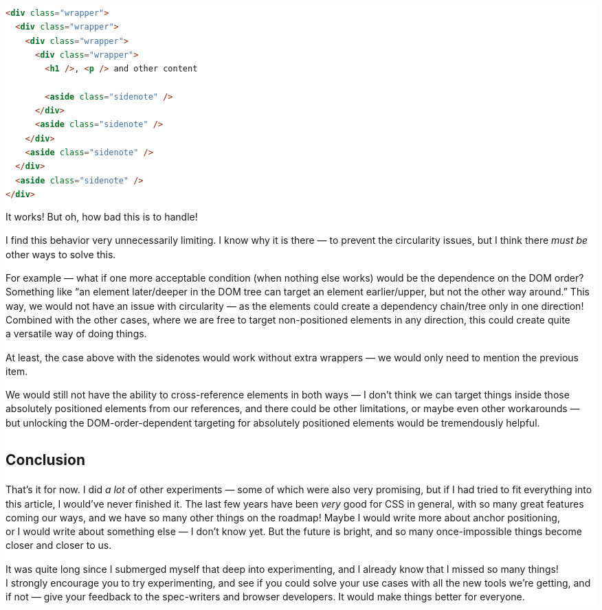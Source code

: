 ```HTML
<div class="wrapper">
  <div class="wrapper">
    <div class="wrapper">
      <div class="wrapper">
        <h1 />, <p /> and other content
        
        <aside class="sidenote" />
      </div>  
      <aside class="sidenote" />
    </div>
    <aside class="sidenote" />
  </div>
  <aside class="sidenote" />
</div>
```

It works! But oh, how bad this is to handle!

I find this behavior very unnecessarily limiting. I know why it is there — to prevent the circularity issues, but I think there _must be_ other ways to solve this.

For example — what if one more acceptable condition (when nothing else works) would be the dependence on the DOM order? Something like “an element later/deeper in the DOM tree can target an element earlier/upper, but not the other way around.” This way, we would not have an issue with circularity — as the elements could create a dependency chain/tree only in one direction! Combined with the other cases, where we are free to target non-positioned elements in any direction, this could create quite a versatile way of doing things.

At least, the case above with the sidenotes would work without extra wrappers — we would only need to mention the previous item.

We would still not have the ability to cross-reference elements in both ways — I don’t think we can target things inside those absolutely positioned elements from our references, and there could be other limitations, or maybe even other workarounds — but unlocking the DOM-order-dependent targeting for absolutely positioned elements would be tremendously helpful.

## Conclusion

That’s it for now. I did _a lot_ of other experiments — some of which were also very promising, but if I had tried to fit everything into this article, I would’ve never finished it. The last few years have been _very_ good for CSS in general, with so many great features coming our ways, and we have so many other things on the roadmap! Maybe I would write more about anchor positioning, or I would write about something else — I don’t know yet. But the future is bright, and so many once-impossible things become closer and closer to us.

It was quite long since I submerged myself that deep into experimenting, and I already know that I missed so many things! I strongly encourage you to try experimenting, and see if you could solve your use cases with all the new tools we’re getting, and if not — give your feedback to the spec-writers and browser developers. It would make things better for everyone.


[the specs]: https://drafts.csswg.org/css-anchor-position-1/
[fallback]: https://drafts.csswg.org/css-anchor-position-1/#fallback
[`anchor-scroll`]: https://drafts.csswg.org/css-anchor-position-1/#scroll
[`<dashed-ident>`]: https://drafts.csswg.org/css-values-4/#typedef-dashed-ident


[^Canary]: Version `113.0.5640.0` at the time of writing. 
[^and-fixed]: And `fixed` — but, for now, not explicitly. The spec only mentions this in a few examples, but does not elaborate how it should work. When I would later mention “absolute” — consider that it _could_ as well work with “fixed”. 
[^exceptions]: Not all absolutely positioned elements could target all the named anchors — there are [“acceptable anchor elements”](https://drafts.csswg.org/css-anchor-position-1/#acceptable-anchor-element) with some criteria, I won’t go deep into this but will mention it [later in the article](#the-problem). 
[^not-popovers]: Except for the most straightforward cases like tooltips, popovers and dialogs — I think others would cover those better. 
[^meta-sidenote-1]: If you’re looking at this article on a desktop, you will see that these sidenotes use this hack for cross-highlighting. I know it is not perfect, maybe I should use JS for this, actually. 
[^utility]: I talked a bit about this approach — using the inline variables for selectors — in my [“Utility of Inline Styles”](https://www.dotconferences.com/2019/12/roman-komarov-utility-of-inline-styles) dotCSS 2019 lightning talk. I have had a draft of an article about this for years — let me know if you think I should finish it! 
[^for-each]: I wish we could use each element’s index in the DOM tree for the ident names! It would be so convenient! 
[^jhey]: See, for example, [Jhey](https://front-end.social/@jhey)'s [thread](https://front-end.social/@jhey/109904731199935321), where he demonstrates independently discovering the same technique. 
[^skip-to-result]: Feel free to [skip to the final technique](#the-technique-itself) if you don’t want to read this preamble. 
[^wrap]: If you can — you can try resizing the page — things will mostly adapt correctly when the words would wrap. 
[^inherit]: If you also want something like this — you can like [this GitHub issue](https://github.com/w3c/csswg-drafts/issues/2864) by [Lea Verou](https://front-end.social/@leaverou). 